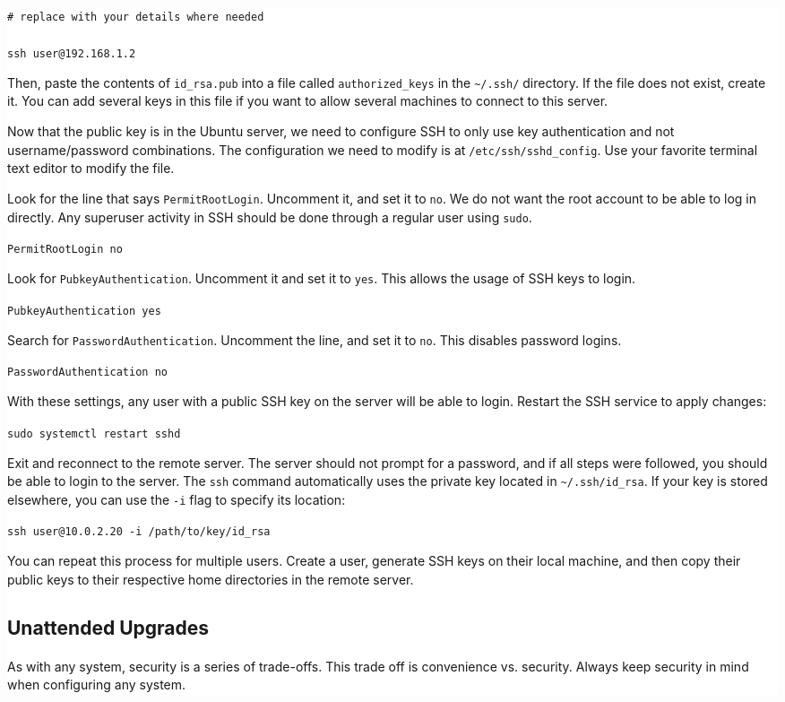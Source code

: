 ```
# replace with your details where needed

ssh user@192.168.1.2
```

Then, paste the contents of `id_rsa.pub` into a file called `authorized_keys` in the `~/.ssh/` directory. If the file does not exist, create it. You can add several keys in this file if you want to allow several machines to connect to this server.

Now that the public key is in the Ubuntu server, we need to configure SSH to only use key authentication and not username/password combinations. The configuration we need to modify is at `/etc/ssh/sshd_config`. Use your favorite terminal text editor to modify the file.

Look for the line that says `PermitRootLogin`. Uncomment it, and set it to `no`. We do not want the root account to be able to log in directly. Any superuser activity in SSH should be done through a regular user using `sudo`.

```
PermitRootLogin no
```

Look for `PubkeyAuthentication`. Uncomment it and set it to `yes`. This allows the usage of SSH keys to login.

```
PubkeyAuthentication yes
```

Search for `PasswordAuthentication`. Uncomment the line, and set it to `no`. This disables password logins.

```
PasswordAuthentication no
```

With these settings, any user with a public SSH key on the server will be able to login. Restart the SSH service to apply changes:

```
sudo systemctl restart sshd
```

Exit and reconnect to the remote server. The server should not prompt for a password, and if all steps were followed, you should be able to login to the server. The `ssh` command automatically uses the private key located in `~/.ssh/id_rsa`. If your key is stored elsewhere, you can use the `-i` flag to specify its location:

```
ssh user@10.0.2.20 -i /path/to/key/id_rsa
```

You can repeat this process for multiple users. Create a user, generate SSH keys on their local machine, and then copy their public keys to their respective home directories in the remote server.

## Unattended Upgrades

As with any system, security is a series of trade-offs. This trade off is convenience vs. security. Always keep security in mind when configuring any system. 
